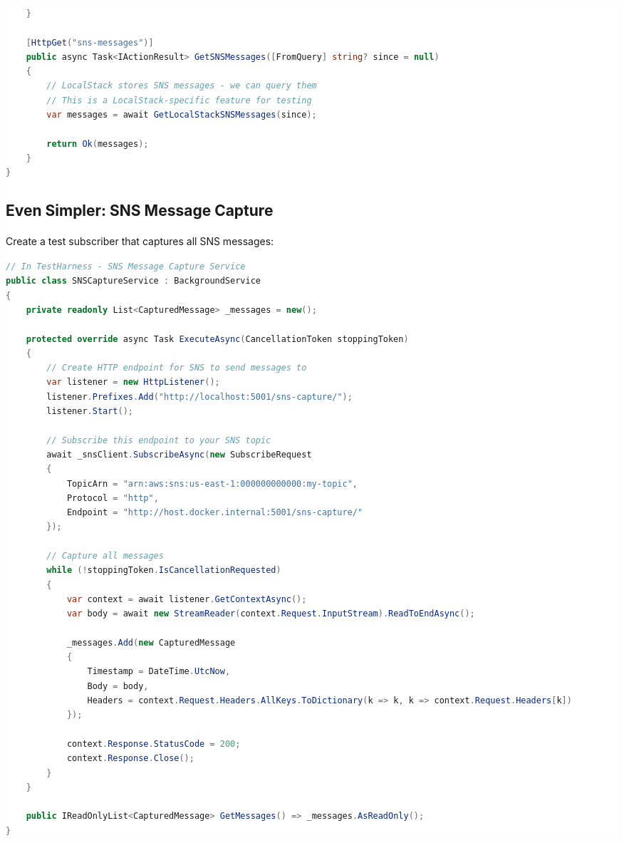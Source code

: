 ```csharp
    }
    
    [HttpGet("sns-messages")]
    public async Task<IActionResult> GetSNSMessages([FromQuery] string? since = null)
    {
        // LocalStack stores SNS messages - we can query them
        // This is a LocalStack-specific feature for testing
        var messages = await GetLocalStackSNSMessages(since);
        
        return Ok(messages);
    }
}
```

## Even Simpler: SNS Message Capture

Create a test subscriber that captures all SNS messages:

```csharp
// In TestHarness - SNS Message Capture Service
public class SNSCaptureService : BackgroundService
{
    private readonly List<CapturedMessage> _messages = new();
    
    protected override async Task ExecuteAsync(CancellationToken stoppingToken)
    {
        // Create HTTP endpoint for SNS to send messages to
        var listener = new HttpListener();
        listener.Prefixes.Add("http://localhost:5001/sns-capture/");
        listener.Start();
        
        // Subscribe this endpoint to your SNS topic
        await _snsClient.SubscribeAsync(new SubscribeRequest
        {
            TopicArn = "arn:aws:sns:us-east-1:000000000000:my-topic",
            Protocol = "http",
            Endpoint = "http://host.docker.internal:5001/sns-capture/"
        });
        
        // Capture all messages
        while (!stoppingToken.IsCancellationRequested)
        {
            var context = await listener.GetContextAsync();
            var body = await new StreamReader(context.Request.InputStream).ReadToEndAsync();
            
            _messages.Add(new CapturedMessage
            {
                Timestamp = DateTime.UtcNow,
                Body = body,
                Headers = context.Request.Headers.AllKeys.ToDictionary(k => k, k => context.Request.Headers[k])
            });
            
            context.Response.StatusCode = 200;
            context.Response.Close();
        }
    }
    
    public IReadOnlyList<CapturedMessage> GetMessages() => _messages.AsReadOnly();
}
```
